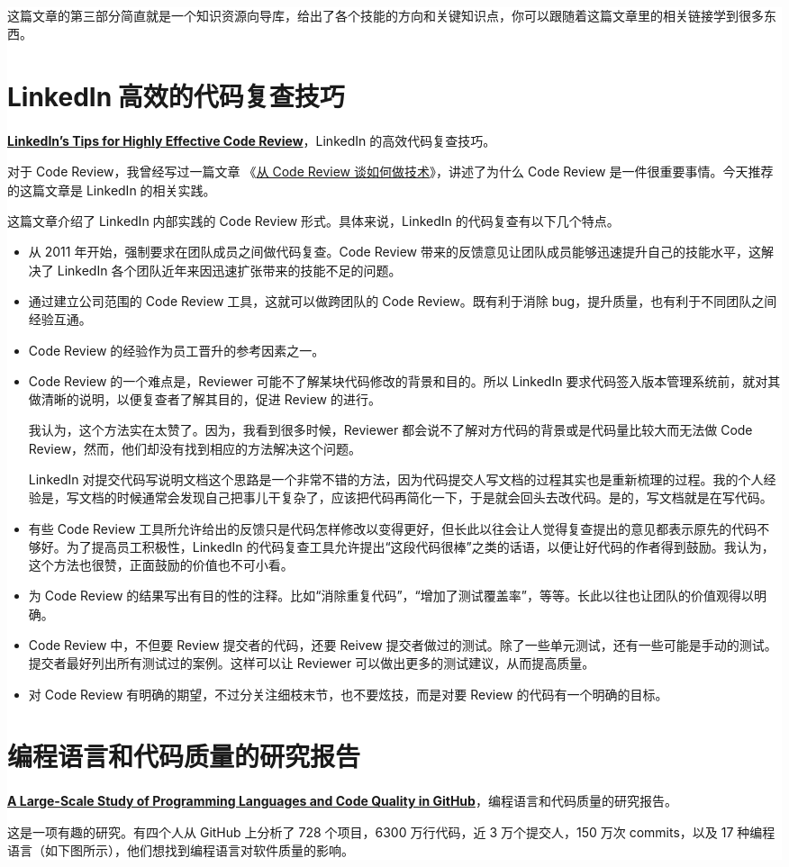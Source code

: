 这篇文章的第三部分简直就是一个知识资源向导库，给出了各个技能的方向和关键知识点，你可以跟随着这篇文章里的相关链接学到很多东西。

# LinkedIn 高效的代码复查技巧

**[LinkedIn’s Tips for Highly Effective Code Review](https://thenewstack.io/linkedin-code-review/)**，LinkedIn 的高效代码复查技巧。

对于 Code Review，我曾经写过一篇文章 《[从 Code Review 谈如何做技术](https://coolshell.cn/articles/11432.html)》，讲述了为什么 Code Review 是一件很重要事情。今天推荐的这篇文章是 LinkedIn 的相关实践。

这篇文章介绍了 LinkedIn 内部实践的 Code Review 形式。具体来说，LinkedIn 的代码复查有以下几个特点。

- 从 2011 年开始，强制要求在团队成员之间做代码复查。Code Review 带来的反馈意见让团队成员能够迅速提升自己的技能水平，这解决了 LinkedIn 各个团队近年来因迅速扩张带来的技能不足的问题。

- 通过建立公司范围的 Code Review 工具，这就可以做跨团队的 Code Review。既有利于消除 bug，提升质量，也有利于不同团队之间经验互通。

- Code Review 的经验作为员工晋升的参考因素之一。

- Code Review 的一个难点是，Reviewer 可能不了解某块代码修改的背景和目的。所以 LinkedIn 要求代码签入版本管理系统前，就对其做清晰的说明，以便复查者了解其目的，促进 Review 的进行。

  我认为，这个方法实在太赞了。因为，我看到很多时候，Reviewer 都会说不了解对方代码的背景或是代码量比较大而无法做 Code Review，然而，他们却没有找到相应的方法解决这个问题。

  LinkedIn 对提交代码写说明文档这个思路是一个非常不错的方法，因为代码提交人写文档的过程其实也是重新梳理的过程。我的个人经验是，写文档的时候通常会发现自己把事儿干复杂了，应该把代码再简化一下，于是就会回头去改代码。是的，写文档就是在写代码。

- 有些 Code Review 工具所允许给出的反馈只是代码怎样修改以变得更好，但长此以往会让人觉得复查提出的意见都表示原先的代码不够好。为了提高员工积极性，LinkedIn 的代码复查工具允许提出“这段代码很棒”之类的话语，以便让好代码的作者得到鼓励。我认为，这个方法也很赞，正面鼓励的价值也不可小看。

- 为 Code Review 的结果写出有目的性的注释。比如“消除重复代码”，“增加了测试覆盖率”，等等。长此以往也让团队的价值观得以明确。

- Code Review 中，不但要 Review 提交者的代码，还要 Reivew 提交者做过的测试。除了一些单元测试，还有一些可能是手动的测试。提交者最好列出所有测试过的案例。这样可以让 Reviewer 可以做出更多的测试建议，从而提高质量。

- 对 Code Review 有明确的期望，不过分关注细枝末节，也不要炫技，而是对要 Review 的代码有一个明确的目标。

# 编程语言和代码质量的研究报告

**[A Large-Scale Study of Programming Languages and Code Quality in GitHub](https://cacm.acm.org/magazines/2017/10/221326-a-large-scale-study-of-programming-languages-and-code-quality-in-github/)**，编程语言和代码质量的研究报告。

这是一项有趣的研究。有四个人从 GitHub 上分析了 728 个项目，6300 万行代码，近 3 万个提交人，150 万次 commits，以及 17 种编程语言（如下图所示），他们想找到编程语言对软件质量的影响。
